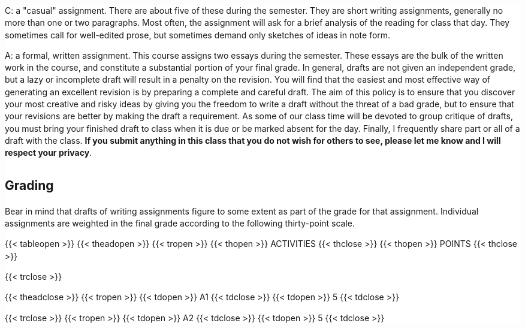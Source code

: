 C: a "casual" assignment. There are about five of these during the semester. They are short writing assignments, generally no more than one or two paragraphs. Most often, the assignment will ask for a brief analysis of the reading for class that day. They sometimes call for well-edited prose, but sometimes demand only sketches of ideas in note form.

A: a formal, written assignment. This course assigns two essays during the semester. These essays are the bulk of the written work in the course, and constitute a substantial portion of your final grade. In general, drafts are not given an independent grade, but a lazy or incomplete draft will result in a penalty on the revision. You will find that the easiest and most effective way of generating an excellent revision is by preparing a complete and careful draft. The aim of this policy is to ensure that you discover your most creative and risky ideas by giving you the freedom to write a draft without the threat of a bad grade, but to ensure that your revisions are better by making the draft a requirement. As some of our class time will be devoted to group critique of drafts, you must bring your finished draft to class when it is due or be marked absent for the day. Finally, I frequently share part or all of a draft with the class. **If you submit anything in this class that you do not wish for others to see, please let me know and I will respect your privacy**.

Grading
-------

Bear in mind that drafts of writing assignments figure to some extent as part of the grade for that assignment. Individual assignments are weighted in the final grade according to the following thirty-point scale.

{{< tableopen >}}
{{< theadopen >}}
{{< tropen >}}
{{< thopen >}}
ACTIVITIES
{{< thclose >}}
{{< thopen >}}
POINTS
{{< thclose >}}

{{< trclose >}}

{{< theadclose >}}
{{< tropen >}}
{{< tdopen >}}
A1
{{< tdclose >}}
{{< tdopen >}}
5
{{< tdclose >}}

{{< trclose >}}
{{< tropen >}}
{{< tdopen >}}
A2
{{< tdclose >}}
{{< tdopen >}}
5
{{< tdclose >}}
